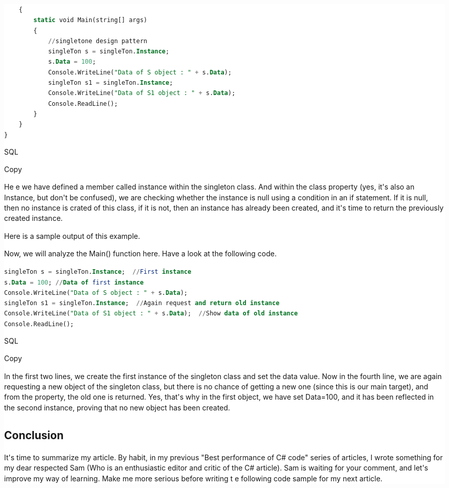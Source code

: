 ```sql
    {
        static void Main(string[] args)
        {
            //singletone design pattern
            singleTon s = singleTon.Instance;
            s.Data = 100;
            Console.WriteLine("Data of S object : " + s.Data);
            singleTon s1 = singleTon.Instance;
            Console.WriteLine("Data of S1 object : " + s.Data);
            Console.ReadLine();
        }
    }
}
```

SQL

Copy

He e we have defined a member called instance within the singleton class. And within the class property (yes, it's also an Instance, but don't be confused), we are checking whether the instance is null using a condition in an if statement. If it is null, then no instance is crated of this class, if it is not, then an instance has already been created, and it's time to return the previously created instance.

Here is a sample output of this example.

Now, we will analyze the Main() function here. Have a look at the following code.

```sql
singleTon s = singleTon.Instance;  //First instance
s.Data = 100; //Data of first instance
Console.WriteLine("Data of S object : " + s.Data);
singleTon s1 = singleTon.Instance;  //Again request and return old instance
Console.WriteLine("Data of S1 object : " + s.Data);  //Show data of old instance
Console.ReadLine();
```

SQL

Copy

In the first two lines, we create the first instance of the singleton class and set the data value. Now in the fourth line, we are again requesting a new object of the singleton class, but there is no chance of getting a new one (since this is our main target), and from the property, the old one is returned. Yes, that's why in the first object, we have set Data=100, and it has been reflected in the second instance, proving that no new object has been created.

## Conclusion

It's time to summarize my article. By habit, in my previous "Best performance of C# code" series of articles, I wrote something for my dear respected Sam (Who is an enthusiastic editor and critic of the C# article). Sam is waiting for your comment, and let's improve my way of learning. Make me more serious before writing t e following code sample for my next article.
